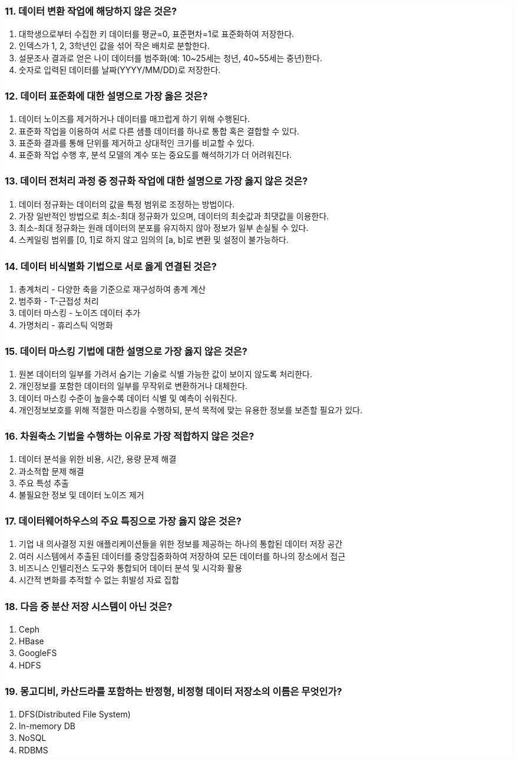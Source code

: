 ### 11. 데이터 변환 작업에 해당하지 않은 것은?
1. 대학생으로부터 수집한 키 데이터를 평균=0, 표준편차=1로 표준화하여 저장한다.
2. 인덱스가 1, 2, 3학년인 값을 섞어 작은 배치로 분할한다.
3. 설문조사 결과로 얻은 나이 데이터를 범주화(예: 10~25세는 청년, 40~55세는 중년)한다.
4. 숫자로 입력된 데이터를 날짜(YYYY/MM/DD)로 저장한다.

### 12. 데이터 표준화에 대한 설명으로 가장 옳은 것은?
1. 데이터 노이즈를 제거하거나 데이터를 매끄럽게 하기 위해 수행된다.
2. 표준화 작업을 이용하여 서로 다른 샘플 데이터를 하나로 통합 혹은 결합할 수 있다.
3. 표준화 결과를 통해 단위를 제거하고 상대적인 크기를 비교할 수 있다.
4. 표준화 작업 수행 후, 분석 모델의 계수 또는 중요도를 해석하기가 더 어려워진다.

### 13. 데이터 전처리 과정 중 정규화 작업에 대한 설명으로 가장 옳지 않은 것은?
1. 데이터 정규화는 데이터의 값을 특정 범위로 조정하는 방법이다.
2. 가장 일반적인 방법으로 최소-최대 정규화가 있으며, 데이터의 최솟값과 최댓값을 이용한다.
3. 최소-최대 정규화는 원래 데이터의 분포를 유지하지 않아 정보가 일부 손실될 수 있다.
4. 스케일링 범위를 [0, 1]로 하지 않고 임의의 [a, b]로 변환 및 설정이 불가능하다.

### 14. 데이터 비식별화 기법으로 서로 옳게 연결된 것은?
1. 총계처리 - 다양한 축을 기준으로 재구성하여 총계 계산
2. 범주화 - T-근접성 처리
3. 데이터 마스킹 - 노이즈 데이터 추가
4. 가명처리 - 휴리스틱 익명화

### 15. 데이터 마스킹 기법에 대한 설명으로 가장 옳지 않은 것은?
1. 원본 데이터의 일부를 가려서 숨기는 기술로 식별 가능한 값이 보이지 않도록 처리한다.
2. 개인정보를 포함한 데이터의 일부를 무작위로 변환하거나 대체한다.
3. 데이터 마스킹 수준이 높을수록 데이터 식별 및 예측이 쉬워진다.
4. 개인정보보호를 위해 적절한 마스킹을 수행하되, 분석 목적에 맞는 유용한 정보를 보존할 필요가 있다.

### 16. 차원축소 기법을 수행하는 이유로 가장 적합하지 않은 것은?
1. 데이터 분석을 위한 비용, 시간, 용량 문제 해결
2. 과소적합 문제 해결
3. 주요 특성 추출
4. 불필요한 정보 및 데이터 노이즈 제거

### 17. 데이터웨어하우스의 주요 특징으로 가장 옳지 않은 것은?
1. 기업 내 의사결정 지원 애플리케이션들을 위한 정보를 제공하는 하나의 통합된 데이터 저장 공간
2. 여러 시스템에서 추출된 데이터를 중앙집중화하여 저장하여 모든 데이터를 하나의 장소에서 접근
3. 비즈니스 인텔리전스 도구와 통합되어 데이터 분석 및 시각화 활용
4. 시간적 변화를 추적할 수 없는 휘발성 자료 집합

### 18. 다음 중 분산 저장 시스템이 아닌 것은?
1. Ceph
2. HBase
3. GoogleFS
4. HDFS

### 19. 몽고디비, 카산드라를 포함하는 반정형, 비정형 데이터 저장소의 이름은 무엇인가?
1. DFS(Distributed File System)
2. In-memory DB
3. NoSQL
4. RDBMS
